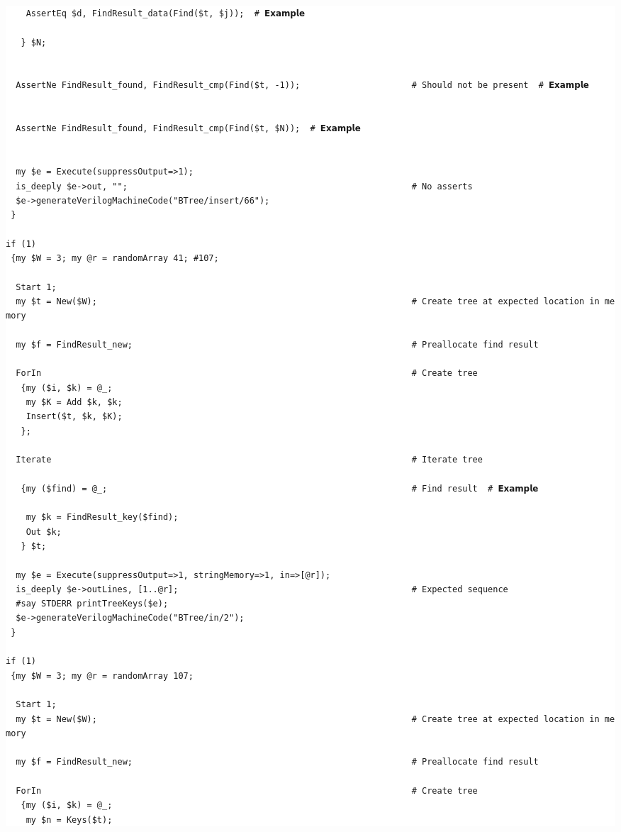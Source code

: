         AssertEq $d, FindResult_data(Find($t, $j));  # 𝗘𝘅𝗮𝗺𝗽𝗹𝗲

       } $N;
    
    
      AssertNe FindResult_found, FindResult_cmp(Find($t, -1));                      # Should not be present  # 𝗘𝘅𝗮𝗺𝗽𝗹𝗲

    
      AssertNe FindResult_found, FindResult_cmp(Find($t, $N));  # 𝗘𝘅𝗮𝗺𝗽𝗹𝗲

    
      my $e = Execute(suppressOutput=>1);
      is_deeply $e->out, "";                                                        # No asserts
      $e->generateVerilogMachineCode("BTree/insert/66");
     }
    
    if (1)                                                                                
     {my $W = 3; my @r = randomArray 41; #107;
    
      Start 1;
      my $t = New($W);                                                              # Create tree at expected location in memory
    
      my $f = FindResult_new;                                                       # Preallocate find result
    
      ForIn                                                                         # Create tree
       {my ($i, $k) = @_;
        my $K = Add $k, $k;
        Insert($t, $k, $K);
       };
    
      Iterate                                                                       # Iterate tree
    
       {my ($find) = @_;                                                            # Find result  # 𝗘𝘅𝗮𝗺𝗽𝗹𝗲

        my $k = FindResult_key($find);
        Out $k;
       } $t;
    
      my $e = Execute(suppressOutput=>1, stringMemory=>1, in=>[@r]);
      is_deeply $e->outLines, [1..@r];                                              # Expected sequence
      #say STDERR printTreeKeys($e);
      $e->generateVerilogMachineCode("BTree/in/2");
     }
    
    if (1)                                                                                
     {my $W = 3; my @r = randomArray 107;
    
      Start 1;
      my $t = New($W);                                                              # Create tree at expected location in memory
    
      my $f = FindResult_new;                                                       # Preallocate find result
    
      ForIn                                                                         # Create tree
       {my ($i, $k) = @_;
        my $n = Keys($t);
    